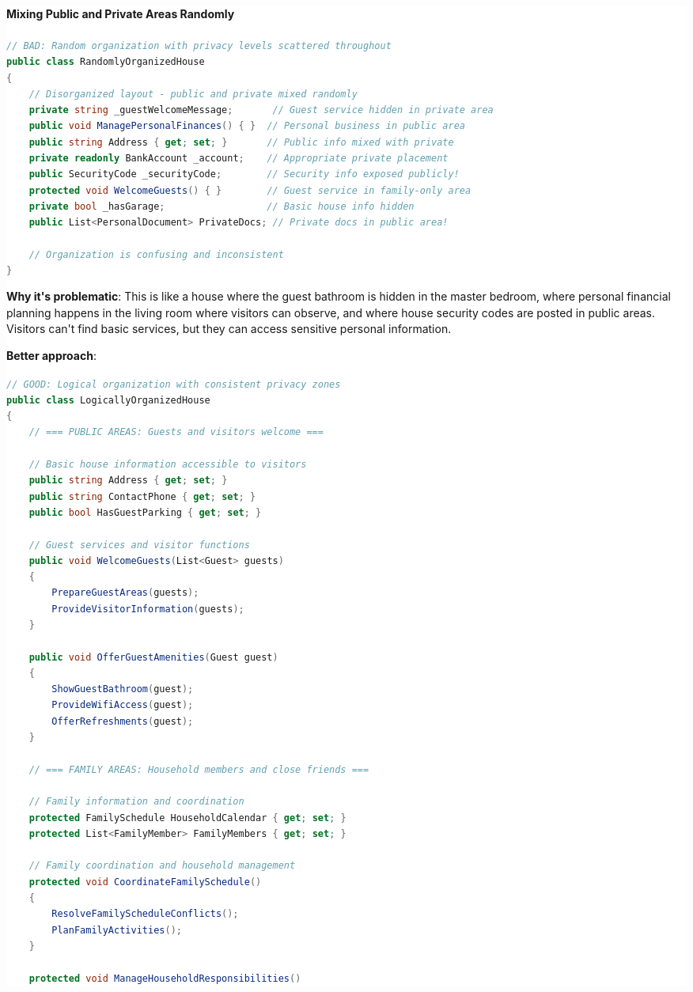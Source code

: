 #### Mixing Public and Private Areas Randomly

```csharp
// BAD: Random organization with privacy levels scattered throughout
public class RandomlyOrganizedHouse
{
    // Disorganized layout - public and private mixed randomly
    private string _guestWelcomeMessage;       // Guest service hidden in private area
    public void ManagePersonalFinances() { }  // Personal business in public area
    public string Address { get; set; }       // Public info mixed with private
    private readonly BankAccount _account;    // Appropriate private placement
    public SecurityCode _securityCode;        // Security info exposed publicly!
    protected void WelcomeGuests() { }        // Guest service in family-only area
    private bool _hasGarage;                  // Basic house info hidden
    public List<PersonalDocument> PrivateDocs; // Private docs in public area!
    
    // Organization is confusing and inconsistent
}
```

**Why it's problematic**: This is like a house where the guest bathroom is hidden in the master bedroom, where personal financial planning happens in the living room where visitors can observe, and where house security codes are posted in public areas. Visitors can't find basic services, but they can access sensitive personal information.

**Better approach**:

```csharp
// GOOD: Logical organization with consistent privacy zones
public class LogicallyOrganizedHouse
{
    // === PUBLIC AREAS: Guests and visitors welcome ===
    
    // Basic house information accessible to visitors
    public string Address { get; set; }
    public string ContactPhone { get; set; }
    public bool HasGuestParking { get; set; }
    
    // Guest services and visitor functions
    public void WelcomeGuests(List<Guest> guests)
    {
        PrepareGuestAreas(guests);
        ProvideVisitorInformation(guests);
    }
    
    public void OfferGuestAmenities(Guest guest)
    {
        ShowGuestBathroom(guest);
        ProvideWifiAccess(guest);
        OfferRefreshments(guest);
    }
    
    // === FAMILY AREAS: Household members and close friends ===
    
    // Family information and coordination
    protected FamilySchedule HouseholdCalendar { get; set; }
    protected List<FamilyMember> FamilyMembers { get; set; }
    
    // Family coordination and household management
    protected void CoordinateFamilySchedule()
    {
        ResolveFamilyScheduleConflicts();
        PlanFamilyActivities();
    }
    
    protected void ManageHouseholdResponsibilities()
```